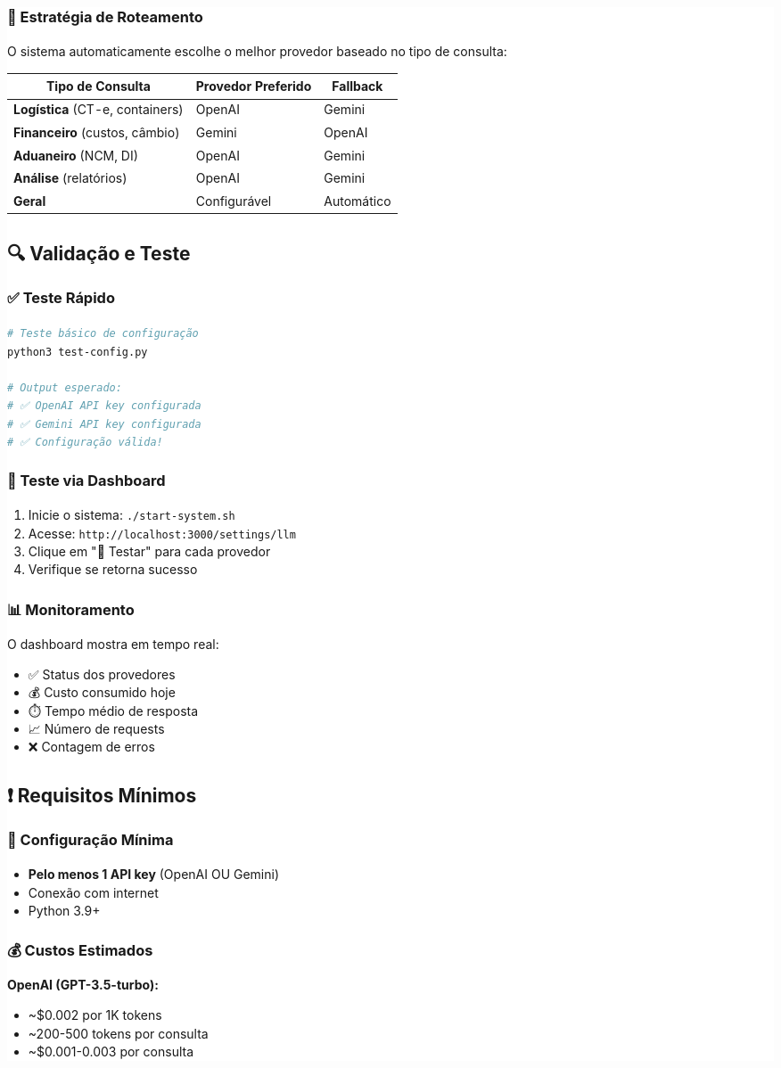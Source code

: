 ### 🔄 Estratégia de Roteamento
O sistema automaticamente escolhe o melhor provedor baseado no tipo de consulta:

| Tipo de Consulta | Provedor Preferido | Fallback |
|------------------|-------------------|----------|
| **Logística** (CT-e, containers) | OpenAI | Gemini |
| **Financeiro** (custos, câmbio) | Gemini | OpenAI |
| **Aduaneiro** (NCM, DI) | OpenAI | Gemini |
| **Análise** (relatórios) | OpenAI | Gemini |
| **Geral** | Configurável | Automático |

## 🔍 Validação e Teste

### ✅ Teste Rápido
```bash
# Teste básico de configuração
python3 test-config.py

# Output esperado:
# ✅ OpenAI API key configurada
# ✅ Gemini API key configurada  
# ✅ Configuração válida!
```

### 🧪 Teste via Dashboard
1. Inicie o sistema: `./start-system.sh`
2. Acesse: `http://localhost:3000/settings/llm`
3. Clique em "🧪 Testar" para cada provedor
4. Verifique se retorna sucesso

### 📊 Monitoramento
O dashboard mostra em tempo real:
- ✅ Status dos provedores
- 💰 Custo consumido hoje
- ⏱️ Tempo médio de resposta
- 📈 Número de requests
- ❌ Contagem de erros

## ❗ Requisitos Mínimos

### 🎯 Configuração Mínima
- **Pelo menos 1 API key** (OpenAI OU Gemini)
- Conexão com internet
- Python 3.9+

### 💰 Custos Estimados
**OpenAI (GPT-3.5-turbo):**
- ~$0.002 por 1K tokens
- ~200-500 tokens por consulta
- ~$0.001-0.003 por consulta
